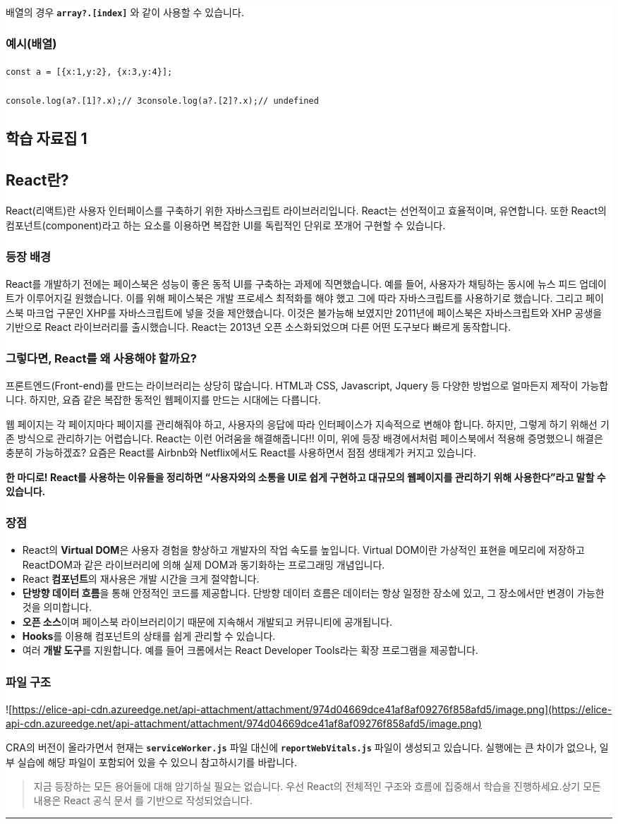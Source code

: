 배열의 경우 **`array?.[index]`** 와 같이 사용할 수 있습니다.

### **예시(배열)**

```
const a = [{x:1,y:2}, {x:3,y:4}];

console.log(a?.[1]?.x);// 3console.log(a?.[2]?.x);// undefined
```

## 학습 자료집 1

## **React란?**

React(리액트)란 사용자 인터페이스를 구축하기 위한 자바스크립트 라이브러리입니다. React는 선언적이고 효율적이며, 유연합니다. 또한 React의 컴포넌트(component)라고 하는 요소를 이용하면 복잡한 UI를 독립적인 단위로 쪼개어 구현할 수 있습니다.

### **등장 배경**

React를 개발하기 전에는 페이스북은 성능이 좋은 동적 UI를 구축하는 과제에 직면했습니다. 예를 들어, 사용자가 채팅하는 동시에 뉴스 피드 업데이트가 이루어지길 원했습니다. 이를 위해 페이스북은 개발 프로세스 최적화를 해야 했고 그에 따라 자바스크립트를 사용하기로 했습니다. 그리고 페이스북 마크업 구문인 XHP를 자바스크립트에 넣을 것을 제안했습니다. 이것은 불가능해 보였지만 2011년에 페이스북은 자바스크립트와 XHP 공생을 기반으로 React 라이브러리를 출시했습니다. React는 2013년 오픈 소스화되었으며 다른 어떤 도구보다 빠르게 동작합니다.

### **그렇다면, React를 왜 사용해야 할까요?**

프론트엔드(Front-end)를 만드는 라이브러리는 상당히 많습니다. HTML과 CSS, Javascript, Jquery 등 다양한 방법으로 얼마든지 제작이 가능합니다. 하지만, 요즘 같은 복잡한 동적인 웹페이지를 만드는 시대에는 다릅니다.

웹 페이지는 각 페이지마다 페이지를 관리해줘야 하고, 사용자의 응답에 따라 인터페이스가 지속적으로 변해야 합니다. 하지만, 그렇게 하기 위해선 기존 방식으로 관리하기는 어렵습니다. React는 이런 어려움을 해결해줍니다!! 이미, 위에 등장 배경에서처럼 페이스북에서 적용해 증명했으니 해결은 충분히 가능하겠죠? 요즘은 React를 Airbnb와 Netflix에서도 React를 사용하면서 점점 생태계가 커지고 있습니다.

**한 마디로! React를 사용하는 이유들을 정리하면 “사용자와의 소통을 UI로 쉽게 구현하고 대규모의 웹페이지를 관리하기 위해 사용한다”라고 말할 수 있습니다.**

### **장점**

- React의 **Virtual DOM**은 사용자 경험을 향상하고 개발자의 작업 속도를 높입니다. Virtual DOM이란 가상적인 표현을 메모리에 저장하고 ReactDOM과 같은 라이브러리에 의해 실제 DOM과 동기화하는 프로그래밍 개념입니다.
- React **컴포넌트**의 재사용은 개발 시간을 크게 절약합니다.
- **단방향 데이터 흐름**을 통해 안정적인 코드를 제공합니다. 단방향 데이터 흐름은 데이터는 항상 일정한 장소에 있고, 그 장소에서만 변경이 가능한 것을 의미합니다.
- **오픈 소스**이며 페이스북 라이브러리이기 때문에 지속해서 개발되고 커뮤니티에 공개됩니다.
- **Hooks**를 이용해 컴포넌트의 상태를 쉽게 관리할 수 있습니다.
- 여러 **개발 도구**를 지원합니다. 예를 들어 크롬에서는 React Developer Tools라는 확장 프로그램을 제공합니다.

### **파일 구조**

![https://elice-api-cdn.azureedge.net/api-attachment/attachment/974d04669dce41af8af09276f858afd5/image.png](https://elice-api-cdn.azureedge.net/api-attachment/attachment/974d04669dce41af8af09276f858afd5/image.png)

CRA의 버전이 올라가면서 현재는 **`serviceWorker.js`** 파일 대신에 **`reportWebVitals.js`** 파일이 생성되고 있습니다. 실행에는 큰 차이가 없으나, 일부 실습에 해당 파일이 포함되어 있을 수 있으니 참고하시기를 바랍니다.

> 지금 등장하는 모든 용어들에 대해 암기하실 필요는 없습니다. 우선 React의 전체적인 구조와 흐름에 집중해서 학습을 진행하세요.상기 모든 내용은 React 공식 문서 를 기반으로 작성되었습니다.
> 

---